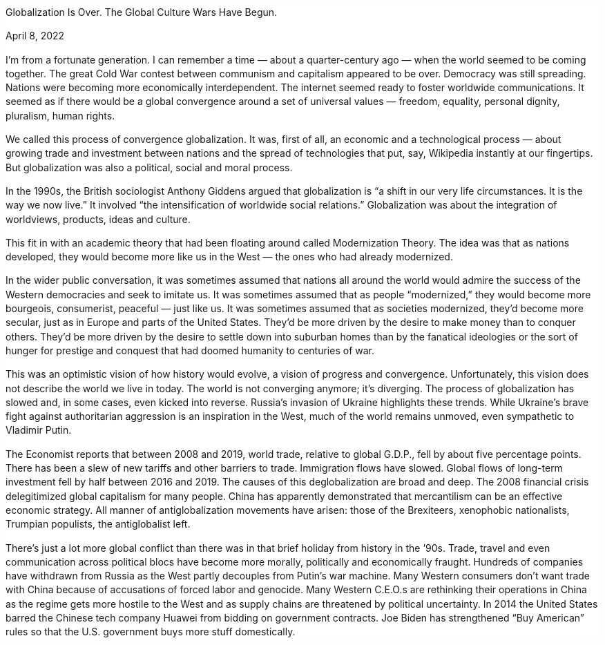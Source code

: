 
Globalization Is Over. The Global Culture Wars Have Begun.

April 8, 2022

I’m from a fortunate generation. I can remember a time — about a quarter-century ago — when the world seemed to be coming together. The great Cold War contest between communism and capitalism appeared to be over. Democracy was still spreading. Nations were becoming more economically interdependent. The internet seemed ready to foster worldwide communications. It seemed as if there would be a global convergence around a set of universal values — freedom, equality, personal dignity, pluralism, human rights.

We called this process of convergence globalization. It was, first of all, an economic and a technological process — about growing trade and investment between nations and the spread of technologies that put, say, Wikipedia instantly at our fingertips. But globalization was also a political, social and moral process.

In the 1990s, the British sociologist Anthony Giddens argued that globalization is “a shift in our very life circumstances. It is the way we now live.” It involved “the intensification of worldwide social relations.” Globalization was about the integration of worldviews, products, ideas and culture.

This fit in with an academic theory that had been floating around called Modernization Theory. The idea was that as nations developed, they would become more like us in the West — the ones who had already modernized.

In the wider public conversation, it was sometimes assumed that nations all around the world would admire the success of the Western democracies and seek to imitate us. It was sometimes assumed that as people “modernized,” they would become more bourgeois, consumerist, peaceful — just like us. It was sometimes assumed that as societies modernized, they’d become more secular, just as in Europe and parts of the United States. They’d be more driven by the desire to make money than to conquer others. They’d be more driven by the desire to settle down into suburban homes than by the fanatical ideologies or the sort of hunger for prestige and conquest that had doomed humanity to centuries of war.

This was an optimistic vision of how history would evolve, a vision of progress and convergence. Unfortunately, this vision does not describe the world we live in today. The world is not converging anymore; it’s diverging. The process of globalization has slowed and, in some cases, even kicked into reverse. Russia’s invasion of Ukraine highlights these trends. While Ukraine’s brave fight against authoritarian aggression is an inspiration in the West, much of the world remains unmoved, even sympathetic to Vladimir Putin.

The Economist reports that between 2008 and 2019, world trade, relative to global G.D.P., fell by about five percentage points. There has been a slew of new tariffs and other barriers to trade. Immigration flows have slowed. Global flows of long-term investment fell by half between 2016 and 2019. The causes of this deglobalization are broad and deep. The 2008 financial crisis delegitimized global capitalism for many people. China has apparently demonstrated that mercantilism can be an effective economic strategy. All manner of antiglobalization movements have arisen: those of the Brexiteers, xenophobic nationalists, Trumpian populists, the antiglobalist left.

There’s just a lot more global conflict than there was in that brief holiday from history in the ’90s. Trade, travel and even communication across political blocs have become more morally, politically and economically fraught. Hundreds of companies have withdrawn from Russia as the West partly decouples from Putin’s war machine. Many Western consumers don’t want trade with China because of accusations of forced labor and genocide. Many Western C.E.O.s are rethinking their operations in China as the regime gets more hostile to the West and as supply chains are threatened by political uncertainty. In 2014 the United States barred the Chinese tech company Huawei from bidding on government contracts. Joe Biden has strengthened “Buy American” rules so that the U.S. government buys more stuff domestically.
